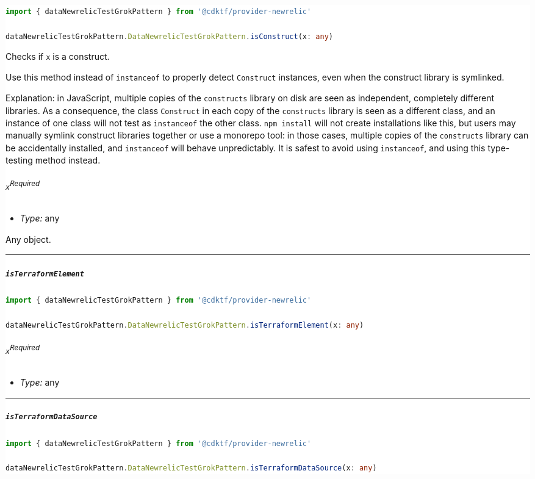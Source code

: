 ```typescript
import { dataNewrelicTestGrokPattern } from '@cdktf/provider-newrelic'

dataNewrelicTestGrokPattern.DataNewrelicTestGrokPattern.isConstruct(x: any)
```

Checks if `x` is a construct.

Use this method instead of `instanceof` to properly detect `Construct`
instances, even when the construct library is symlinked.

Explanation: in JavaScript, multiple copies of the `constructs` library on
disk are seen as independent, completely different libraries. As a
consequence, the class `Construct` in each copy of the `constructs` library
is seen as a different class, and an instance of one class will not test as
`instanceof` the other class. `npm install` will not create installations
like this, but users may manually symlink construct libraries together or
use a monorepo tool: in those cases, multiple copies of the `constructs`
library can be accidentally installed, and `instanceof` will behave
unpredictably. It is safest to avoid using `instanceof`, and using
this type-testing method instead.

###### `x`<sup>Required</sup> <a name="x" id="@cdktf/provider-newrelic.dataNewrelicTestGrokPattern.DataNewrelicTestGrokPattern.isConstruct.parameter.x"></a>

- *Type:* any

Any object.

---

##### `isTerraformElement` <a name="isTerraformElement" id="@cdktf/provider-newrelic.dataNewrelicTestGrokPattern.DataNewrelicTestGrokPattern.isTerraformElement"></a>

```typescript
import { dataNewrelicTestGrokPattern } from '@cdktf/provider-newrelic'

dataNewrelicTestGrokPattern.DataNewrelicTestGrokPattern.isTerraformElement(x: any)
```

###### `x`<sup>Required</sup> <a name="x" id="@cdktf/provider-newrelic.dataNewrelicTestGrokPattern.DataNewrelicTestGrokPattern.isTerraformElement.parameter.x"></a>

- *Type:* any

---

##### `isTerraformDataSource` <a name="isTerraformDataSource" id="@cdktf/provider-newrelic.dataNewrelicTestGrokPattern.DataNewrelicTestGrokPattern.isTerraformDataSource"></a>

```typescript
import { dataNewrelicTestGrokPattern } from '@cdktf/provider-newrelic'

dataNewrelicTestGrokPattern.DataNewrelicTestGrokPattern.isTerraformDataSource(x: any)
```
